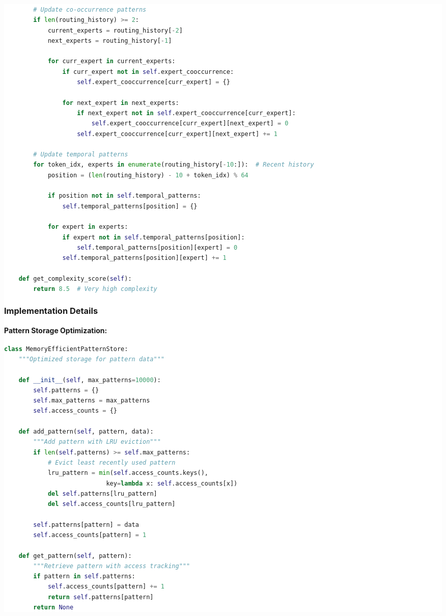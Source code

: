 ```python
        # Update co-occurrence patterns
        if len(routing_history) >= 2:
            current_experts = routing_history[-2]
            next_experts = routing_history[-1]
            
            for curr_expert in current_experts:
                if curr_expert not in self.expert_cooccurrence:
                    self.expert_cooccurrence[curr_expert] = {}
                    
                for next_expert in next_experts:
                    if next_expert not in self.expert_cooccurrence[curr_expert]:
                        self.expert_cooccurrence[curr_expert][next_expert] = 0
                    self.expert_cooccurrence[curr_expert][next_expert] += 1
        
        # Update temporal patterns
        for token_idx, experts in enumerate(routing_history[-10:]):  # Recent history
            position = (len(routing_history) - 10 + token_idx) % 64
            
            if position not in self.temporal_patterns:
                self.temporal_patterns[position] = {}
                
            for expert in experts:
                if expert not in self.temporal_patterns[position]:
                    self.temporal_patterns[position][expert] = 0
                self.temporal_patterns[position][expert] += 1
    
    def get_complexity_score(self):
        return 8.5  # Very high complexity
```

### Implementation Details

**Pattern Storage Optimization:**
```python
class MemoryEfficientPatternStore:
    """Optimized storage for pattern data"""
    
    def __init__(self, max_patterns=10000):
        self.patterns = {}
        self.max_patterns = max_patterns
        self.access_counts = {}
        
    def add_pattern(self, pattern, data):
        """Add pattern with LRU eviction"""
        if len(self.patterns) >= self.max_patterns:
            # Evict least recently used pattern
            lru_pattern = min(self.access_counts.keys(), 
                            key=lambda x: self.access_counts[x])
            del self.patterns[lru_pattern]
            del self.access_counts[lru_pattern]
            
        self.patterns[pattern] = data
        self.access_counts[pattern] = 1
        
    def get_pattern(self, pattern):
        """Retrieve pattern with access tracking"""
        if pattern in self.patterns:
            self.access_counts[pattern] += 1
            return self.patterns[pattern]
        return None
```
